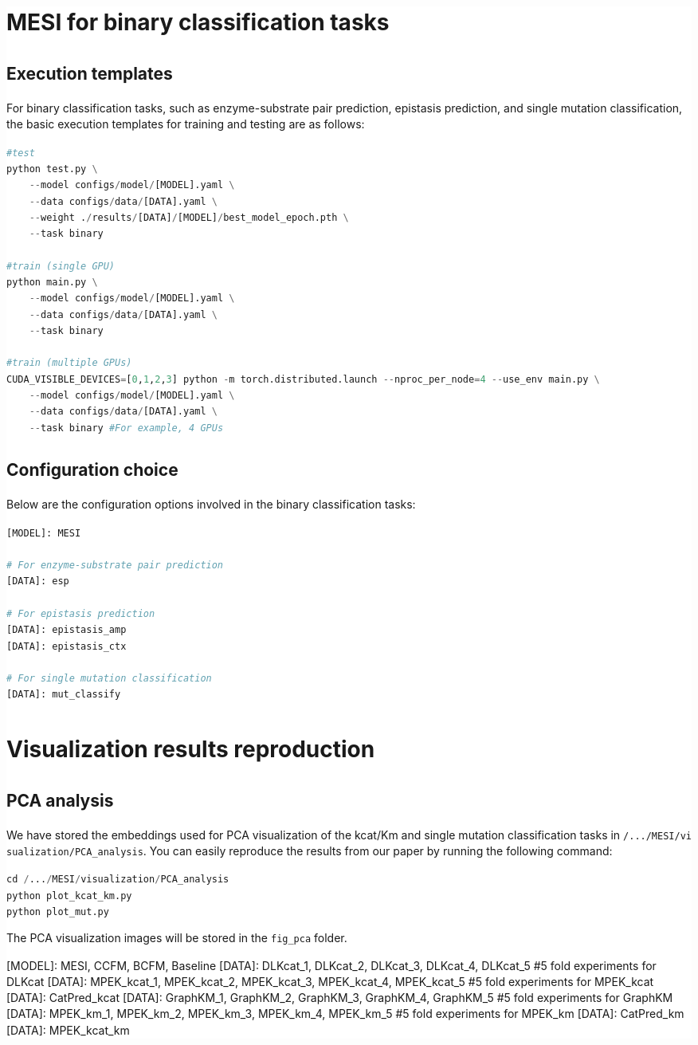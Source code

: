 
# MESI for binary classification tasks
## Execution templates
For binary classification tasks, such as enzyme-substrate pair prediction, epistasis prediction, and single mutation classification, the basic execution templates for training and testing are as follows:
```python
#test
python test.py \
    --model configs/model/[MODEL].yaml \
    --data configs/data/[DATA].yaml \
    --weight ./results/[DATA]/[MODEL]/best_model_epoch.pth \
    --task binary

#train (single GPU)
python main.py \
    --model configs/model/[MODEL].yaml \
    --data configs/data/[DATA].yaml \
    --task binary

#train (multiple GPUs)
CUDA_VISIBLE_DEVICES=[0,1,2,3] python -m torch.distributed.launch --nproc_per_node=4 --use_env main.py \
    --model configs/model/[MODEL].yaml \
    --data configs/data/[DATA].yaml \
    --task binary #For example, 4 GPUs 
```

## Configuration choice
Below are the configuration options involved in the binary classification tasks:
```python
[MODEL]: MESI

# For enzyme-substrate pair prediction
[DATA]: esp 

# For epistasis prediction
[DATA]: epistasis_amp
[DATA]: epistasis_ctx

# For single mutation classification
[DATA]: mut_classify
```

# Visualization results reproduction

## PCA analysis
We have stored the embeddings used for PCA visualization of the kcat/Km and single mutation classification tasks in `/.../MESI/visualization/PCA_analysis`. You can easily reproduce the results from our paper by running the following command:
```python
cd /.../MESI/visualization/PCA_analysis
python plot_kcat_km.py
python plot_mut.py
```
The PCA visualization images will be stored in the `fig_pca` folder.


[MODEL]: MESI, CCFM, BCFM, Baseline
[DATA]: DLKcat_1, DLKcat_2, DLKcat_3, DLKcat_4, DLKcat_5 #5 fold experiments for DLKcat
[DATA]: MPEK_kcat_1, MPEK_kcat_2, MPEK_kcat_3, MPEK_kcat_4, MPEK_kcat_5 #5 fold experiments for MPEK_kcat
[DATA]: CatPred_kcat
[DATA]: GraphKM_1, GraphKM_2, GraphKM_3, GraphKM_4, GraphKM_5 #5 fold experiments for GraphKM
[DATA]: MPEK_km_1, MPEK_km_2, MPEK_km_3, MPEK_km_4, MPEK_km_5 #5 fold experiments for MPEK_km
[DATA]: CatPred_km
[DATA]: MPEK_kcat_km